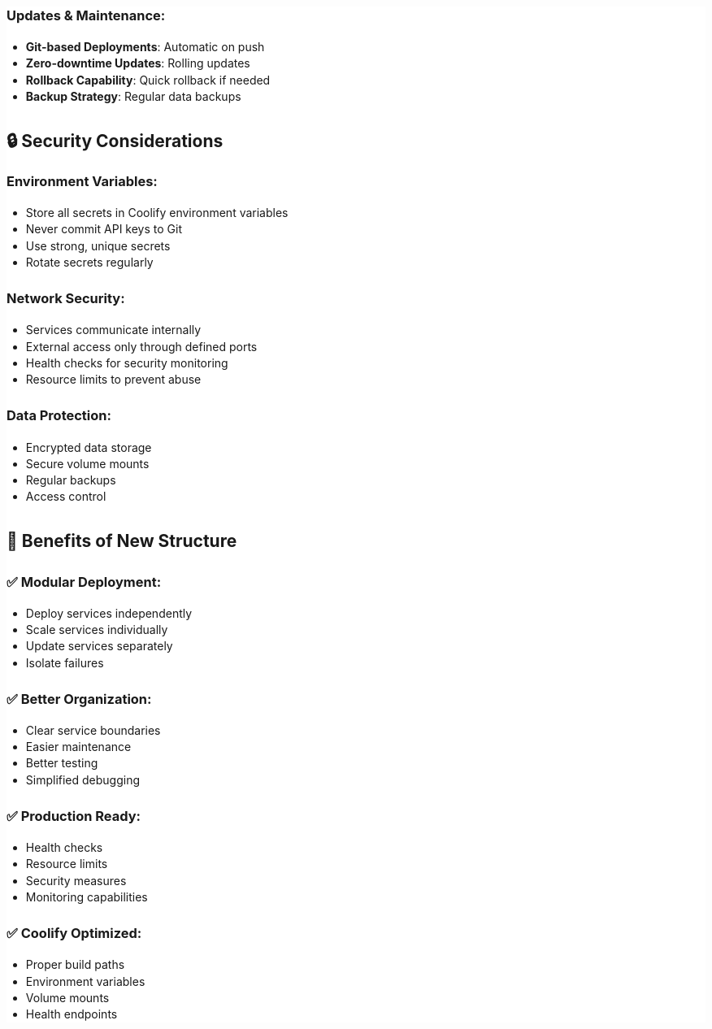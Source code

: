 ### **Updates & Maintenance:**
- **Git-based Deployments**: Automatic on push
- **Zero-downtime Updates**: Rolling updates
- **Rollback Capability**: Quick rollback if needed
- **Backup Strategy**: Regular data backups

## 🔒 **Security Considerations**

### **Environment Variables:**
- Store all secrets in Coolify environment variables
- Never commit API keys to Git
- Use strong, unique secrets
- Rotate secrets regularly

### **Network Security:**
- Services communicate internally
- External access only through defined ports
- Health checks for security monitoring
- Resource limits to prevent abuse

### **Data Protection:**
- Encrypted data storage
- Secure volume mounts
- Regular backups
- Access control

## 🚀 **Benefits of New Structure**

### ✅ **Modular Deployment:**
- Deploy services independently
- Scale services individually
- Update services separately
- Isolate failures

### ✅ **Better Organization:**
- Clear service boundaries
- Easier maintenance
- Better testing
- Simplified debugging

### ✅ **Production Ready:**
- Health checks
- Resource limits
- Security measures
- Monitoring capabilities

### ✅ **Coolify Optimized:**
- Proper build paths
- Environment variables
- Volume mounts
- Health endpoints
